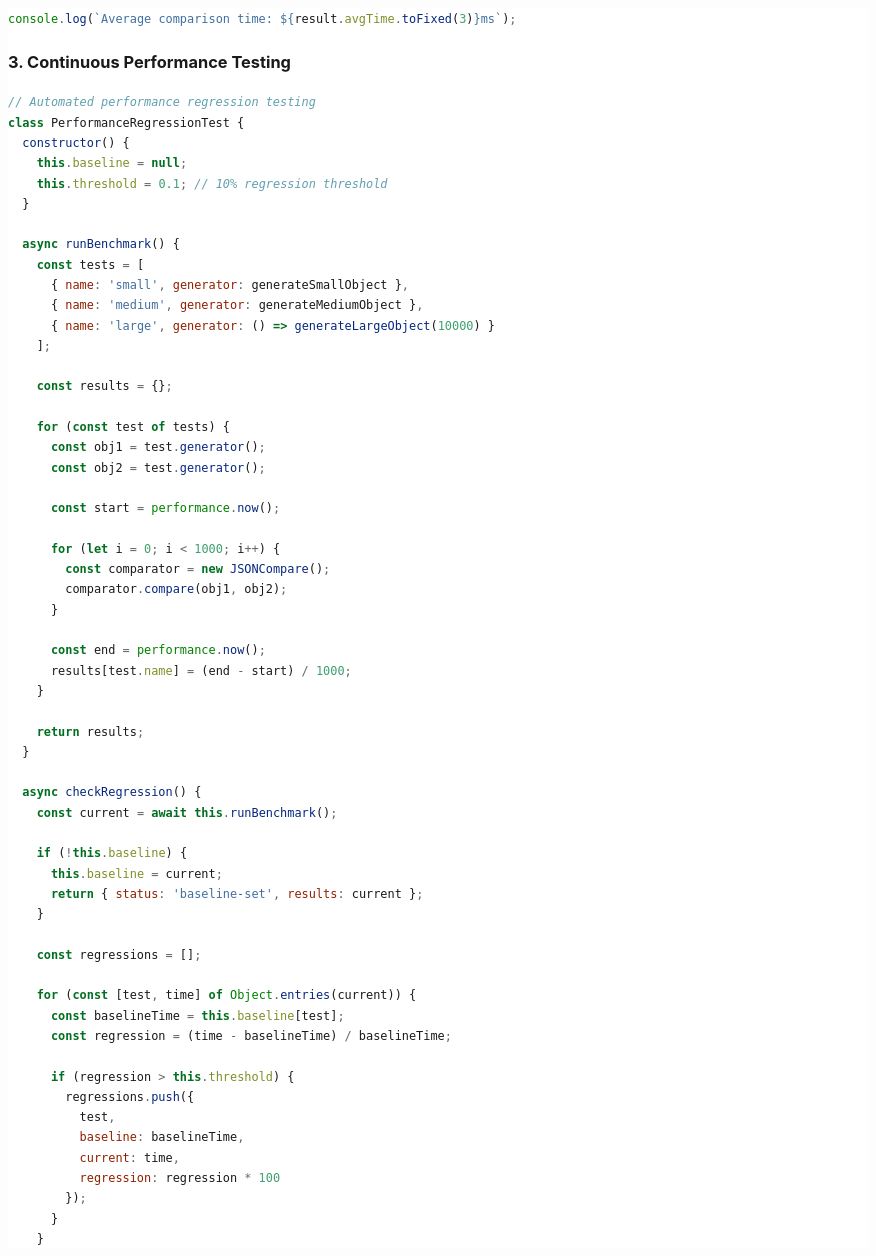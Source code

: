 ```javascript
console.log(`Average comparison time: ${result.avgTime.toFixed(3)}ms`);
```

### 3. Continuous Performance Testing

```javascript
// Automated performance regression testing
class PerformanceRegressionTest {
  constructor() {
    this.baseline = null;
    this.threshold = 0.1; // 10% regression threshold
  }
  
  async runBenchmark() {
    const tests = [
      { name: 'small', generator: generateSmallObject },
      { name: 'medium', generator: generateMediumObject },
      { name: 'large', generator: () => generateLargeObject(10000) }
    ];
    
    const results = {};
    
    for (const test of tests) {
      const obj1 = test.generator();
      const obj2 = test.generator();
      
      const start = performance.now();
      
      for (let i = 0; i < 1000; i++) {
        const comparator = new JSONCompare();
        comparator.compare(obj1, obj2);
      }
      
      const end = performance.now();
      results[test.name] = (end - start) / 1000;
    }
    
    return results;
  }
  
  async checkRegression() {
    const current = await this.runBenchmark();
    
    if (!this.baseline) {
      this.baseline = current;
      return { status: 'baseline-set', results: current };
    }
    
    const regressions = [];
    
    for (const [test, time] of Object.entries(current)) {
      const baselineTime = this.baseline[test];
      const regression = (time - baselineTime) / baselineTime;
      
      if (regression > this.threshold) {
        regressions.push({
          test,
          baseline: baselineTime,
          current: time,
          regression: regression * 100
        });
      }
    }
```